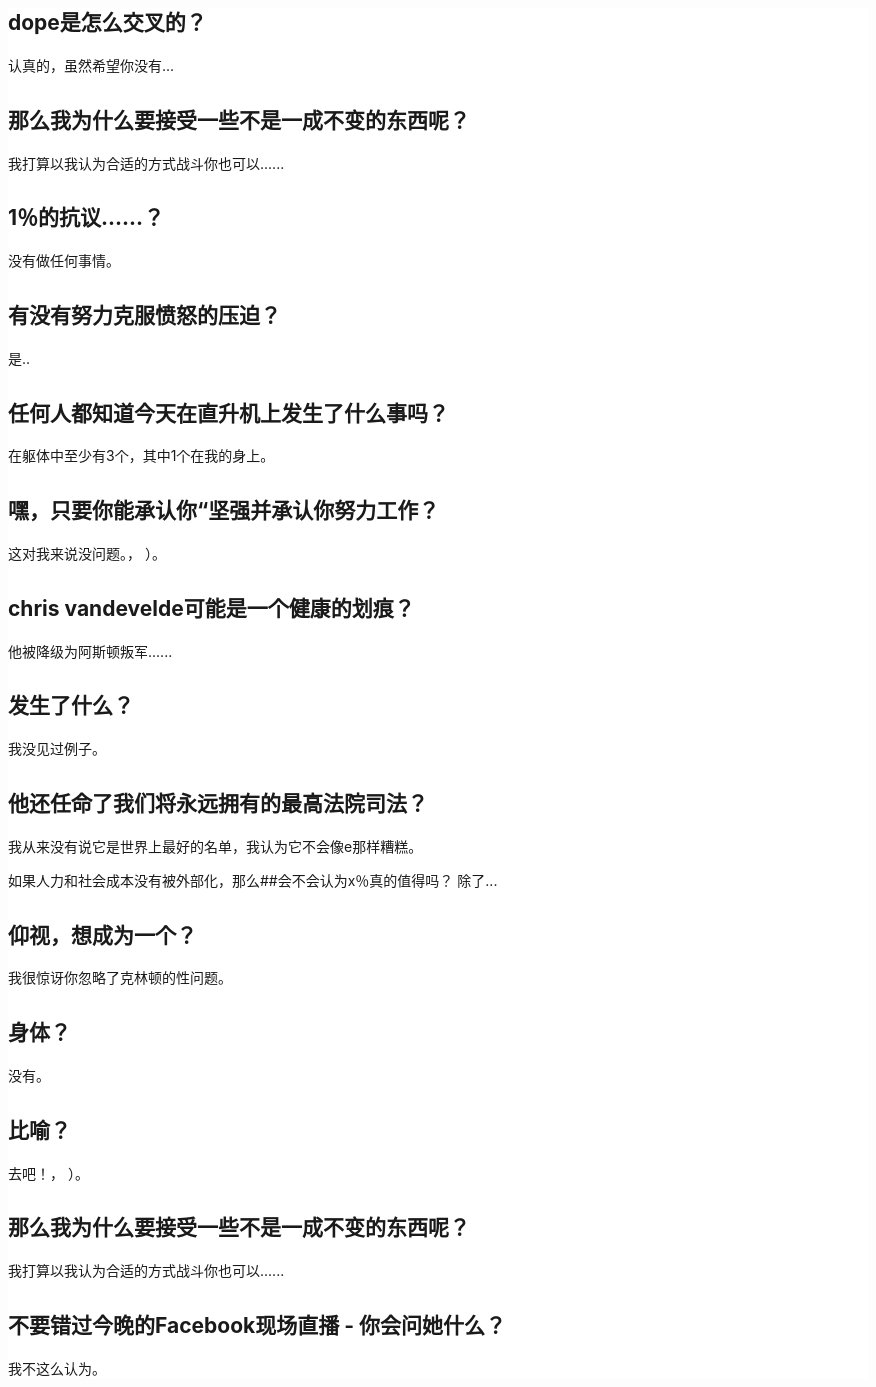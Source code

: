 ##  dope是怎么交叉的？
认真的，虽然希望你没有...

## 那么我为什么要接受一些不是一成不变的东西呢？
我打算以我认为合适的方式战斗你也可以......

##  1％的抗议......？
没有做任何事情。

## 有没有努力克服愤怒的压迫？
是..

## 任何人都知道今天在直升机上发生了什么事吗？
在躯体中至少有3个，其中1个在我的身上。

## 嘿，只要你能承认你“坚强并承认你努力工作？
这对我来说没问题。， ）。

##  chris vandevelde可能是一个健康的划痕？
他被降级为阿斯顿叛军......

## 发生了什么？
我没见过例子。

## 他还任命了我们将永远拥有的最高法院司法？
我从来没有说它是世界上最好的名单，我认为它不会像e那样糟糕。

如果人力和社会成本没有被外部化，那么##会不会认为x％真的值得吗？
除了...

## 仰视，想成为一个？
我很惊讶你忽略了克林顿的性问题。

## 身体？
没有。

## 比喻？
去吧！， ）。

## 那么我为什么要接受一些不是一成不变的东西呢？
我打算以我认为合适的方式战斗你也可以......

## 不要错过今晚的Facebook现场直播 - 你会问她什么？
我不这么认为。
